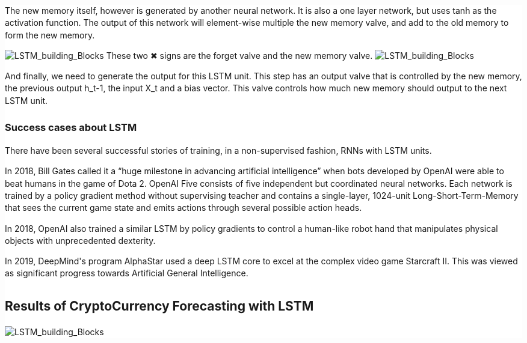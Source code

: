 The new memory itself, however is generated by another neural network. It is also a one layer network, but uses tanh as the activation function. The output of this network will element-wise multiple the new memory valve, and add to the old memory to form the new memory.

<img width="800" alt="LSTM_building_Blocks" src="https://user-images.githubusercontent.com/60491493/102361322-07568400-3fab-11eb-887f-3d52c10dd46c.png">
These two ✖ signs are the forget valve and the new memory valve.
<img width="800" alt="LSTM_building_Blocks" src="https://user-images.githubusercontent.com/60491493/102361602-52709700-3fab-11eb-95e0-9bae3d37e0fe.png">

And finally, we need to generate the output for this LSTM unit. This step has an output valve that is controlled by the new memory, the previous output h_t-1, the input X_t and a bias vector. This valve controls how much new memory should output to the next LSTM unit.

### Success cases about LSTM
There have been several successful stories of training, in a non-supervised fashion, RNNs with LSTM units.

In 2018, Bill Gates called it a “huge milestone in advancing artificial intelligence” when bots developed by OpenAI were able to beat humans in the game of Dota 2. OpenAI Five consists of five independent but coordinated neural networks. Each network is trained by a policy gradient method without supervising teacher and contains a single-layer, 1024-unit Long-Short-Term-Memory that sees the current game state and emits actions through several possible action heads.

In 2018, OpenAI also trained a similar LSTM by policy gradients to control a human-like robot hand that manipulates physical objects with unprecedented dexterity.

In 2019, DeepMind's program AlphaStar used a deep LSTM core to excel at the complex video game Starcraft II. This was viewed as significant progress towards Artificial General Intelligence.

## Results of CryptoCurrency Forecasting with LSTM

<img width="800" alt="LSTM_building_Blocks" src="https://user-images.githubusercontent.com/60491493/102361897-a67b7b80-3fab-11eb-9def-a95f219fa4b8.png">

